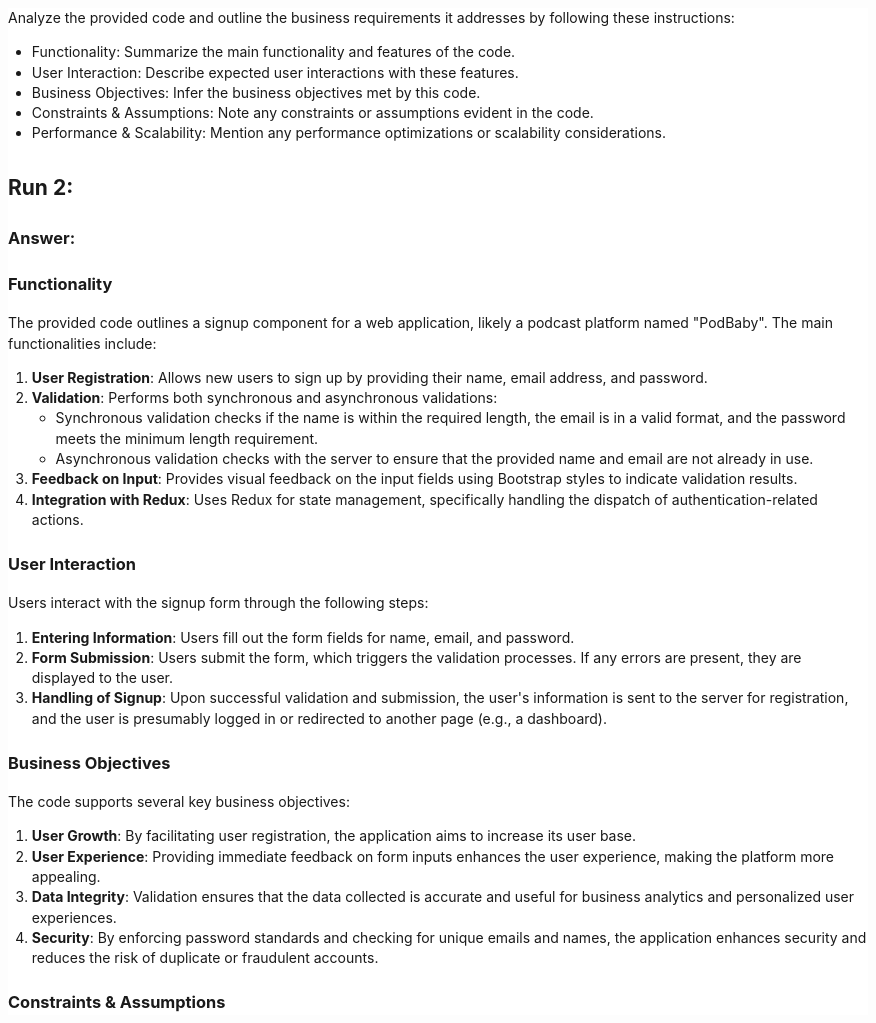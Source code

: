 
Analyze the provided code and outline the business requirements it addresses by following these instructions:
- Functionality: Summarize the main functionality and features of the code.
- User Interaction: Describe expected user interactions with these features.
- Business Objectives: Infer the business objectives met by this code.
- Constraints & Assumptions: Note any constraints or assumptions evident in the code.
- Performance & Scalability: Mention any performance optimizations or scalability considerations.
## Run 2:
### Answer:
### Functionality

The provided code outlines a signup component for a web application, likely a podcast platform named "PodBaby". The main functionalities include:

1. **User Registration**: Allows new users to sign up by providing their name, email address, and password.
2. **Validation**: Performs both synchronous and asynchronous validations:
   - Synchronous validation checks if the name is within the required length, the email is in a valid format, and the password meets the minimum length requirement.
   - Asynchronous validation checks with the server to ensure that the provided name and email are not already in use.
3. **Feedback on Input**: Provides visual feedback on the input fields using Bootstrap styles to indicate validation results.
4. **Integration with Redux**: Uses Redux for state management, specifically handling the dispatch of authentication-related actions.

### User Interaction

Users interact with the signup form through the following steps:

1. **Entering Information**: Users fill out the form fields for name, email, and password.
2. **Form Submission**: Users submit the form, which triggers the validation processes. If any errors are present, they are displayed to the user.
3. **Handling of Signup**: Upon successful validation and submission, the user's information is sent to the server for registration, and the user is presumably logged in or redirected to another page (e.g., a dashboard).

### Business Objectives

The code supports several key business objectives:

1. **User Growth**: By facilitating user registration, the application aims to increase its user base.
2. **User Experience**: Providing immediate feedback on form inputs enhances the user experience, making the platform more appealing.
3. **Data Integrity**: Validation ensures that the data collected is accurate and useful for business analytics and personalized user experiences.
4. **Security**: By enforcing password standards and checking for unique emails and names, the application enhances security and reduces the risk of duplicate or fraudulent accounts.

### Constraints & Assumptions
